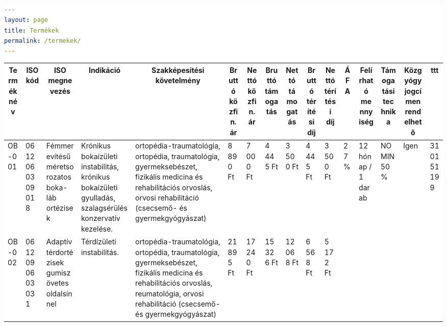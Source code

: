 ```yaml
---
layout: page
title: Termékek
permalink: /termekek/
---
```


<table id="termekek" class="table table-striped table-bordered table-hover table-condensed dt-responsive">
    <thead>
        <tr>
            <th>Terméknév</th>
            <th class="none">ISO kód</th>
            <th class="none">ISO megnevezés</th>
            <th class="none">Indikáció</th>
            <th class="none">Szakképesítési követelmény</th>
            <th>Bruttó közfin. ár</th>
            <th class="none">Nettó közfin. ár</th>
            <th class="none">Bruttó támogatás</th>
            <th class="none">Nettó támogatás</th>
            <th>Bruttó térítési díj</th>
            <th class="none">Nettó térítési díj</th>
            <th>ÁFA</th>
            <th>Felírható mennyiség</th>
            <th>Támogatási technika</th>
            <th>Közgyógy jogcímen rendelhető</th>
            <th class="never">ttt</th>
        </tr>
    </thead>
    <tbody>
        <tr>
            <td>OB-001 </td>
            <td>06 12 06 03 09 018</td>
            <td>Fémmerevítésű méretsorozatos boka-láb ortézisek</td>
            <td>Krónikus bokaízületi instabilitás, krónikus bokaízületi gyulladás, szalagsérülés konzervatív kezelése.</td>
            <td>ortopédia-traumatológia, ortopédia, traumatológia, gyermeksebészet, fizikális medicina és rehabilitációs orvoslás, orvosi rehabilitáció (csecsemő- és gyermekgyógyászat)</td>
            <td>8 890 Ft</td>
            <td>7 000 Ft</td>
            <td>4 445 Ft</td>
            <td>3 500 Ft</td>
            <td>4 445 Ft</td>
            <td>3 500 Ft</td>
            <td>27%</td>
            <td>12 hónap / 1 darab</td>
            <td>NOMIN 50 %</td>
            <td>Igen</td>
            <td>310151199</td>
        </tr>
        <tr>
            <td>OB-002</td>
            <td>06 12 09 06 03 031</td>
            <td>Adaptív térdortézisek gumiszövetes oldalsínnel</td>
            <td>Térdízületi instabilitás.</td>
            <td>ortopédia-traumatológia, ortopédia, traumatológia, gyermeksebészet, fizikális medicina és rehabilitációs orvoslás, reumatológia, orvosi rehabilitáció (csecsemő- és gyermekgyógyászat)</td>
            <td>21 895 Ft</td>
            <td>17 240 Ft</td>
            <td>15 326 Ft</td>
            <td>12 068 Ft</td>
            <td>6 568 Ft</td>
            <td>5 172 Ft</td>